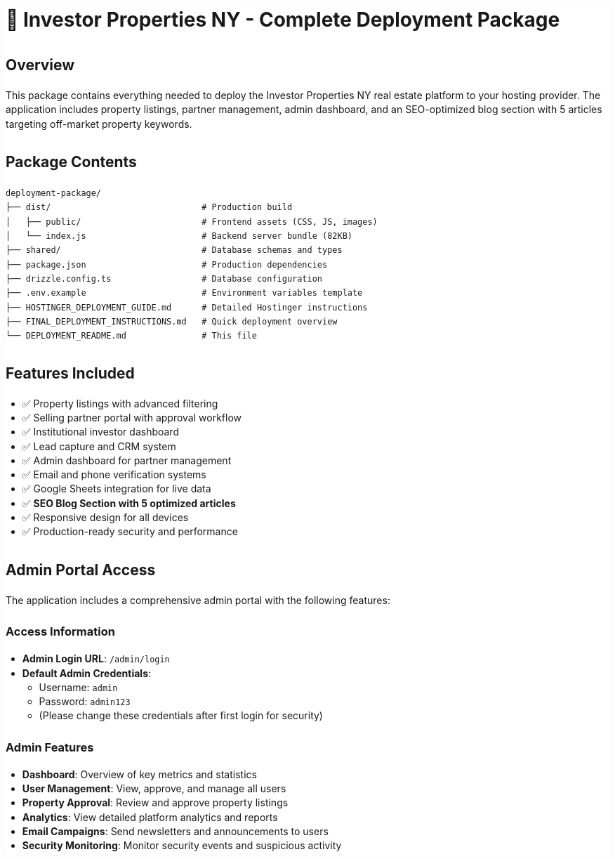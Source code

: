 # 🚀 Investor Properties NY - Complete Deployment Package

## Overview
This package contains everything needed to deploy the Investor Properties NY real estate platform to your hosting provider. The application includes property listings, partner management, admin dashboard, and an SEO-optimized blog section with 5 articles targeting off-market property keywords.

## Package Contents
```
deployment-package/
├── dist/                              # Production build
│   ├── public/                        # Frontend assets (CSS, JS, images)
│   └── index.js                       # Backend server bundle (82KB)
├── shared/                            # Database schemas and types
├── package.json                       # Production dependencies
├── drizzle.config.ts                  # Database configuration
├── .env.example                       # Environment variables template
├── HOSTINGER_DEPLOYMENT_GUIDE.md      # Detailed Hostinger instructions
├── FINAL_DEPLOYMENT_INSTRUCTIONS.md   # Quick deployment overview
└── DEPLOYMENT_README.md               # This file
```

## Features Included
- ✅ Property listings with advanced filtering
- ✅ Selling partner portal with approval workflow
- ✅ Institutional investor dashboard
- ✅ Lead capture and CRM system
- ✅ Admin dashboard for partner management
- ✅ Email and phone verification systems
- ✅ Google Sheets integration for live data
- ✅ **SEO Blog Section with 5 optimized articles**
- ✅ Responsive design for all devices
- ✅ Production-ready security and performance

## Admin Portal Access

The application includes a comprehensive admin portal with the following features:

### Access Information
- **Admin Login URL**: `/admin/login`
- **Default Admin Credentials**: 
  - Username: `admin`
  - Password: `admin123`
  - (Please change these credentials after first login for security)

### Admin Features
- **Dashboard**: Overview of key metrics and statistics
- **User Management**: View, approve, and manage all users
- **Property Approval**: Review and approve property listings
- **Analytics**: View detailed platform analytics and reports
- **Email Campaigns**: Send newsletters and announcements to users
- **Security Monitoring**: Monitor security events and suspicious activity
